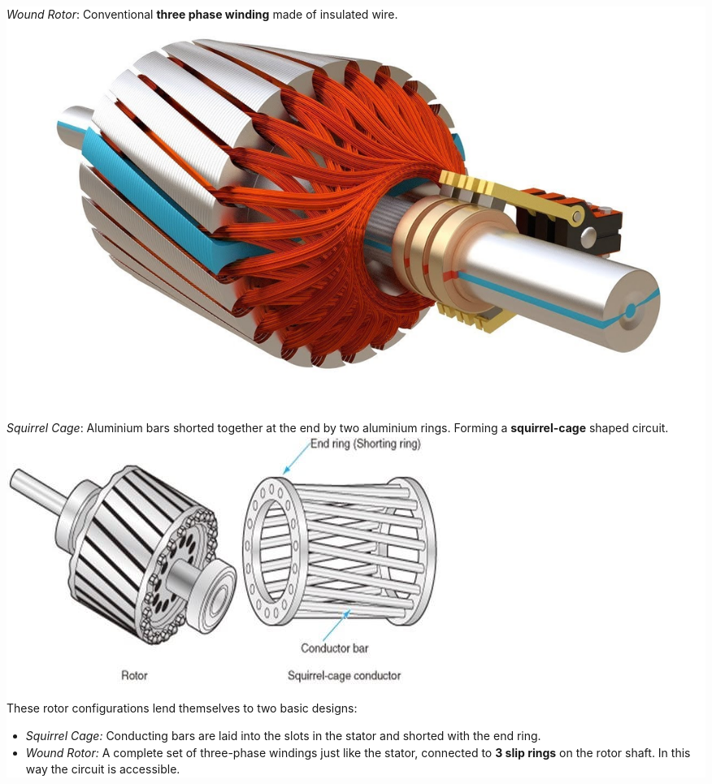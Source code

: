 *Wound Rotor*: Conventional **three phase winding** made of insulated wire.
![|500](Attachments/maxresdefault%201.jpg)
*Squirrel Cage*: Aluminium bars shorted together at the end by two aluminium rings. Forming a **squirrel-cage** shaped circuit.
![squirrel-cage-induction-motor-rotor](Attachments/squirrel-cage-induction-motor-rotor.jpg)

These rotor configurations lend themselves to two basic designs:
- *Squirrel Cage:* Conducting bars are laid into the slots in the stator and shorted with the end ring.
- *Wound Rotor:* A complete set of three-phase windings just like the stator, connected to **3 slip rings** on the rotor shaft. In this way the circuit is accessible.
